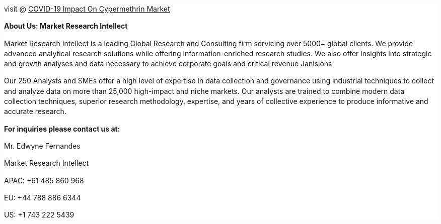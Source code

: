 visit&nbsp;@</strong>&nbsp;</span><span class="font-[700]"><a href="https://www.marketresearchintellect.com/product/global-covid-19-impact-on-cypermethrin-market/?utm_source=Linkedin&utm_medium=026" target="_blank" data-tracking-control-name="article-ssr-frontend-pulse_little-text-block" data-tracking-will-navigate="" data-test-link="">COVID-19 Impact On Cypermethrin Market</a></span></p><p><strong><span class="font-[700]">About Us: Market Research Intellect</span></strong></p><p><span class="">Market Research Intellect is a leading Global Research and Consulting firm servicing over 5000+ global clients. We provide advanced analytical research solutions while offering information-enriched research studies.&nbsp;</span>We also offer insights into strategic and growth analyses and data necessary to achieve corporate goals and critical revenue Janisions.</p><p><span class="">Our 250 Analysts and SMEs offer a high level of expertise in data collection and governance using industrial techniques to collect and analyze data on more than 25,000 high-impact and niche markets. Our analysts are trained to combine modern data collection techniques, superior research methodology, expertise, and years of collective experience to produce informative and accurate research.</span></p><p><strong>For inquiries please contact us at:</strong></p><p>Mr. Edwyne Fernandes</p><p>Market Research Intellect</p><p>APAC: +61 485 860 968</p><p>EU: +44 788 886 6344</p><p>US: +1 743 222 5439</p>
